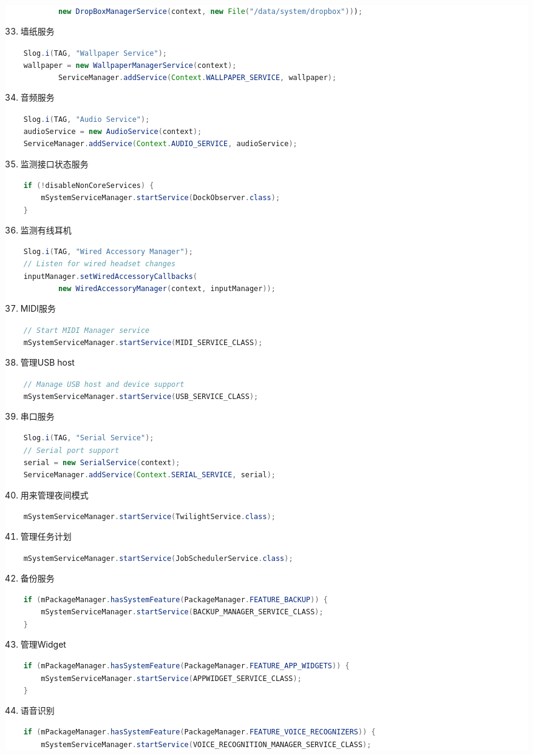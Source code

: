 ```java
            new DropBoxManagerService(context, new File("/data/system/dropbox")));
```    
33. 墙纸服务    
```java
    Slog.i(TAG, "Wallpaper Service");
    wallpaper = new WallpaperManagerService(context);
            ServiceManager.addService(Context.WALLPAPER_SERVICE, wallpaper);
```   
34. 音频服务    
```java
    Slog.i(TAG, "Audio Service");
    audioService = new AudioService(context);
    ServiceManager.addService(Context.AUDIO_SERVICE, audioService);
```    
35. 监测接口状态服务    
```java
    if (!disableNonCoreServices) {
        mSystemServiceManager.startService(DockObserver.class);
    }
```    
36. 监测有线耳机    
```java
    Slog.i(TAG, "Wired Accessory Manager");
    // Listen for wired headset changes
    inputManager.setWiredAccessoryCallbacks(
            new WiredAccessoryManager(context, inputManager));
```    
37. MIDI服务    
```java
    // Start MIDI Manager service
    mSystemServiceManager.startService(MIDI_SERVICE_CLASS);
```    
38. 管理USB host    
```java
    // Manage USB host and device support
    mSystemServiceManager.startService(USB_SERVICE_CLASS);
```    
39. 串口服务    
```java
    Slog.i(TAG, "Serial Service");
    // Serial port support
    serial = new SerialService(context);
    ServiceManager.addService(Context.SERIAL_SERVICE, serial);
```    
40. 用来管理夜间模式    
```java
    mSystemServiceManager.startService(TwilightService.class);
```    
41. 管理任务计划    
```java
    mSystemServiceManager.startService(JobSchedulerService.class);
```    
42. 备份服务    
```java
    if (mPackageManager.hasSystemFeature(PackageManager.FEATURE_BACKUP)) {
        mSystemServiceManager.startService(BACKUP_MANAGER_SERVICE_CLASS);
    }
```    
43. 管理Widget    
```java
    if (mPackageManager.hasSystemFeature(PackageManager.FEATURE_APP_WIDGETS)) {
        mSystemServiceManager.startService(APPWIDGET_SERVICE_CLASS);
    }
```    
44. 语音识别    
```java
    if (mPackageManager.hasSystemFeature(PackageManager.FEATURE_VOICE_RECOGNIZERS)) {
        mSystemServiceManager.startService(VOICE_RECOGNITION_MANAGER_SERVICE_CLASS);
```